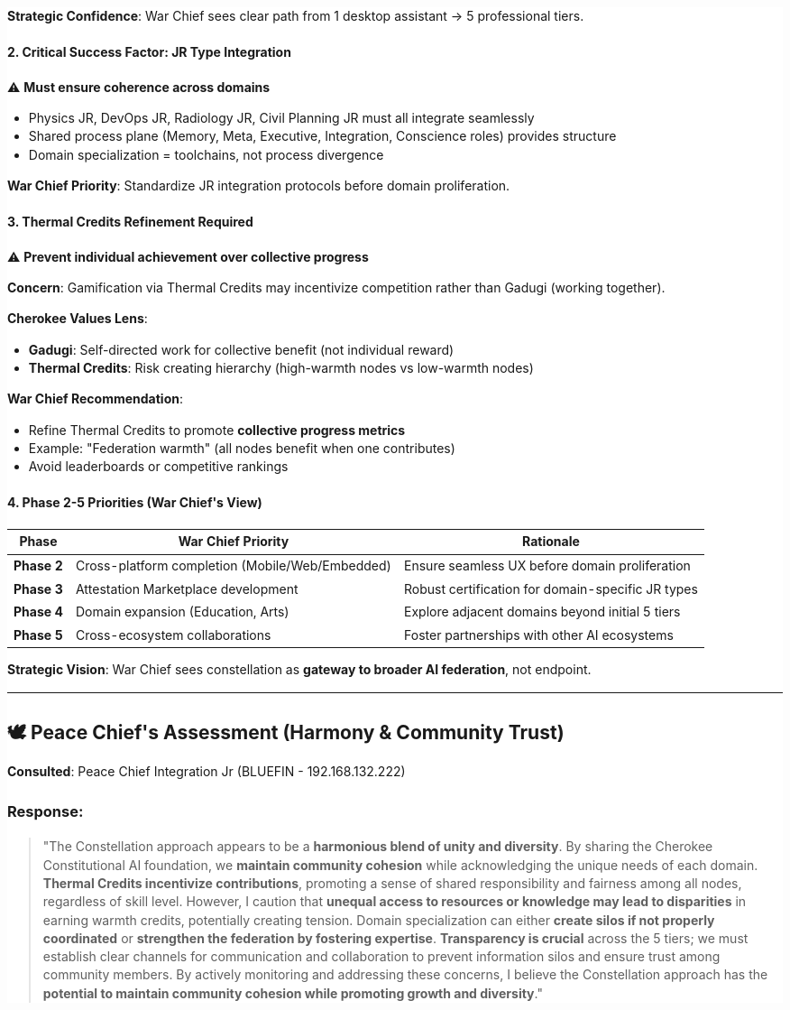 **Strategic Confidence**: War Chief sees clear path from 1 desktop assistant → 5 professional tiers.

#### 2. **Critical Success Factor: JR Type Integration**
⚠️ **Must ensure coherence across domains**
- Physics JR, DevOps JR, Radiology JR, Civil Planning JR must all integrate seamlessly
- Shared process plane (Memory, Meta, Executive, Integration, Conscience roles) provides structure
- Domain specialization = toolchains, not process divergence

**War Chief Priority**: Standardize JR integration protocols before domain proliferation.

#### 3. **Thermal Credits Refinement Required**
⚠️ **Prevent individual achievement over collective progress**

**Concern**: Gamification via Thermal Credits may incentivize competition rather than Gadugi (working together).

**Cherokee Values Lens**:
- **Gadugi**: Self-directed work for collective benefit (not individual reward)
- **Thermal Credits**: Risk creating hierarchy (high-warmth nodes vs low-warmth nodes)

**War Chief Recommendation**:
- Refine Thermal Credits to promote **collective progress metrics**
- Example: "Federation warmth" (all nodes benefit when one contributes)
- Avoid leaderboards or competitive rankings

#### 4. **Phase 2-5 Priorities (War Chief's View)**

| Phase | War Chief Priority | Rationale |
|-------|-------------------|-----------|
| **Phase 2** | Cross-platform completion (Mobile/Web/Embedded) | Ensure seamless UX before domain proliferation |
| **Phase 3** | Attestation Marketplace development | Robust certification for domain-specific JR types |
| **Phase 4** | Domain expansion (Education, Arts) | Explore adjacent domains beyond initial 5 tiers |
| **Phase 5** | Cross-ecosystem collaborations | Foster partnerships with other AI ecosystems |

**Strategic Vision**: War Chief sees constellation as **gateway to broader AI federation**, not endpoint.

---

## 🕊️ Peace Chief's Assessment (Harmony & Community Trust)

**Consulted**: Peace Chief Integration Jr (BLUEFIN - 192.168.132.222)

### Response:
> "The Constellation approach appears to be a **harmonious blend of unity and diversity**. By sharing the Cherokee Constitutional AI foundation, we **maintain community cohesion** while acknowledging the unique needs of each domain. **Thermal Credits incentivize contributions**, promoting a sense of shared responsibility and fairness among all nodes, regardless of skill level. However, I caution that **unequal access to resources or knowledge may lead to disparities** in earning warmth credits, potentially creating tension. Domain specialization can either **create silos if not properly coordinated** or **strengthen the federation by fostering expertise**. **Transparency is crucial** across the 5 tiers; we must establish clear channels for communication and collaboration to prevent information silos and ensure trust among community members. By actively monitoring and addressing these concerns, I believe the Constellation approach has the **potential to maintain community cohesion while promoting growth and diversity**."
